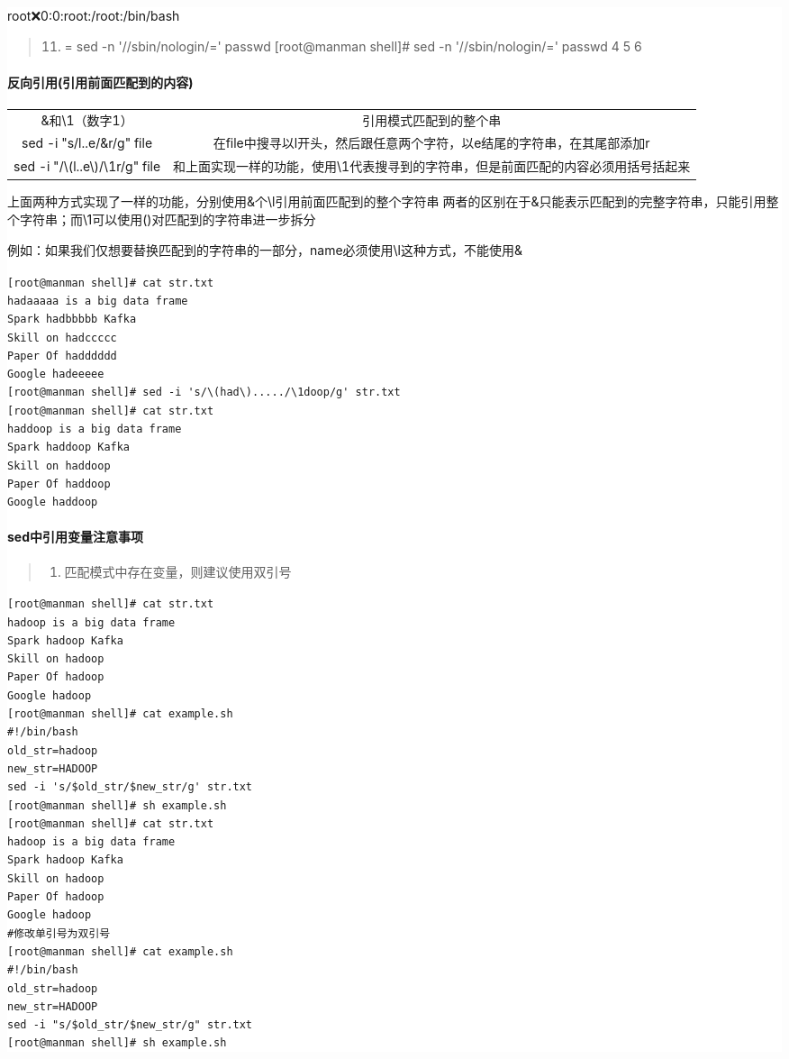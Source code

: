 root:x:0:0:root:/root:/bin/bash

>11. =
sed -n '/\/sbin\/nologin/=' passwd
[root@manman shell]# sed -n '/\/sbin\/nologin/=' passwd
4
5
6

#### 反向引用(引用前面匹配到的内容)
|||
|:--:|:--:|
|&和\1（数字1）|引用模式匹配到的整个串|
|sed -i "s/l..e/&r/g" file|在file中搜寻以l开头，然后跟任意两个字符，以e结尾的字符串，在其尾部添加r|
|sed -i "/\\(l..e\\)/\1r/g" file | 和上面实现一样的功能，使用\1代表搜寻到的字符串，但是前面匹配的内容必须用括号括起来|

上面两种方式实现了一样的功能，分别使用&个\l引用前面匹配到的整个字符串
两者的区别在于&只能表示匹配到的完整字符串，只能引用整个字符串；而\1可以使用()对匹配到的字符串进一步拆分

例如：如果我们仅想要替换匹配到的字符串的一部分，name必须使用\l这种方式，不能使用&
```
[root@manman shell]# cat str.txt 
hadaaaaa is a big data frame
Spark hadbbbbb Kafka
Skill on hadccccc
Paper Of hadddddd
Google hadeeeee
[root@manman shell]# sed -i 's/\(had\)...../\1doop/g' str.txt 
[root@manman shell]# cat str.txt 
haddoop is a big data frame
Spark haddoop Kafka
Skill on haddoop
Paper Of haddoop
Google haddoop
```
#### sed中引用变量注意事项
>1. 匹配模式中存在变量，则建议使用双引号
```
[root@manman shell]# cat str.txt 
hadoop is a big data frame
Spark hadoop Kafka
Skill on hadoop
Paper Of hadoop
Google hadoop
[root@manman shell]# cat example.sh 
#!/bin/bash
old_str=hadoop
new_str=HADOOP
sed -i 's/$old_str/$new_str/g' str.txt
[root@manman shell]# sh example.sh 
[root@manman shell]# cat str.txt 
hadoop is a big data frame
Spark hadoop Kafka
Skill on hadoop
Paper Of hadoop
Google hadoop
#修改单引号为双引号
[root@manman shell]# cat example.sh 
#!/bin/bash
old_str=hadoop
new_str=HADOOP
sed -i "s/$old_str/$new_str/g" str.txt
[root@manman shell]# sh example.sh 
```